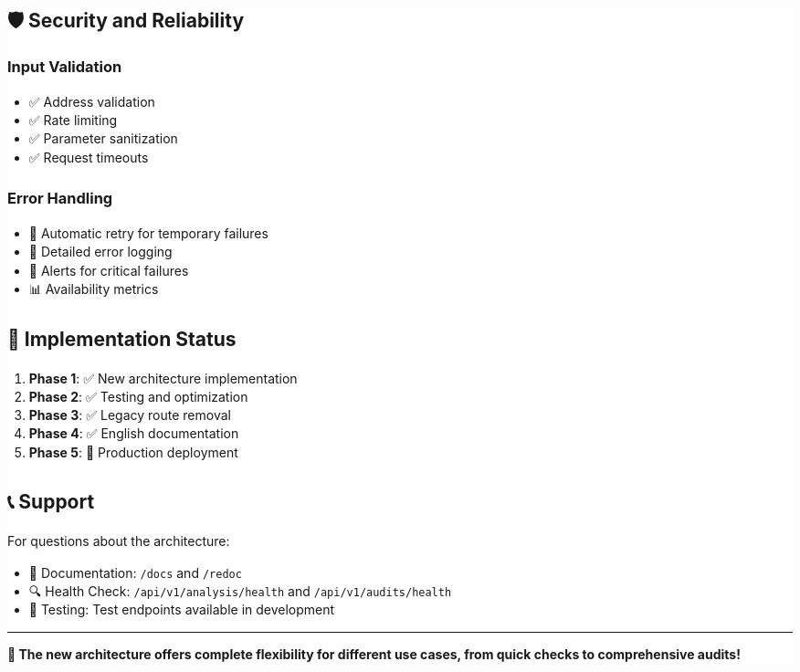 ## 🛡️ Security and Reliability

### Input Validation
- ✅ Address validation
- ✅ Rate limiting
- ✅ Parameter sanitization
- ✅ Request timeouts

### Error Handling
- 🔄 Automatic retry for temporary failures
- 📝 Detailed error logging
- 🚨 Alerts for critical failures
- 📊 Availability metrics

## 🎯 Implementation Status

1. **Phase 1**: ✅ New architecture implementation
2. **Phase 2**: ✅ Testing and optimization
3. **Phase 3**: ✅ Legacy route removal
4. **Phase 4**: ✅ English documentation
5. **Phase 5**: 🚀 Production deployment

## 📞 Support

For questions about the architecture:
- 📖 Documentation: `/docs` and `/redoc`
- 🔍 Health Check: `/api/v1/analysis/health` and `/api/v1/audits/health`
- 🧪 Testing: Test endpoints available in development

---

**🎉 The new architecture offers complete flexibility for different use cases, from quick checks to comprehensive audits!** 